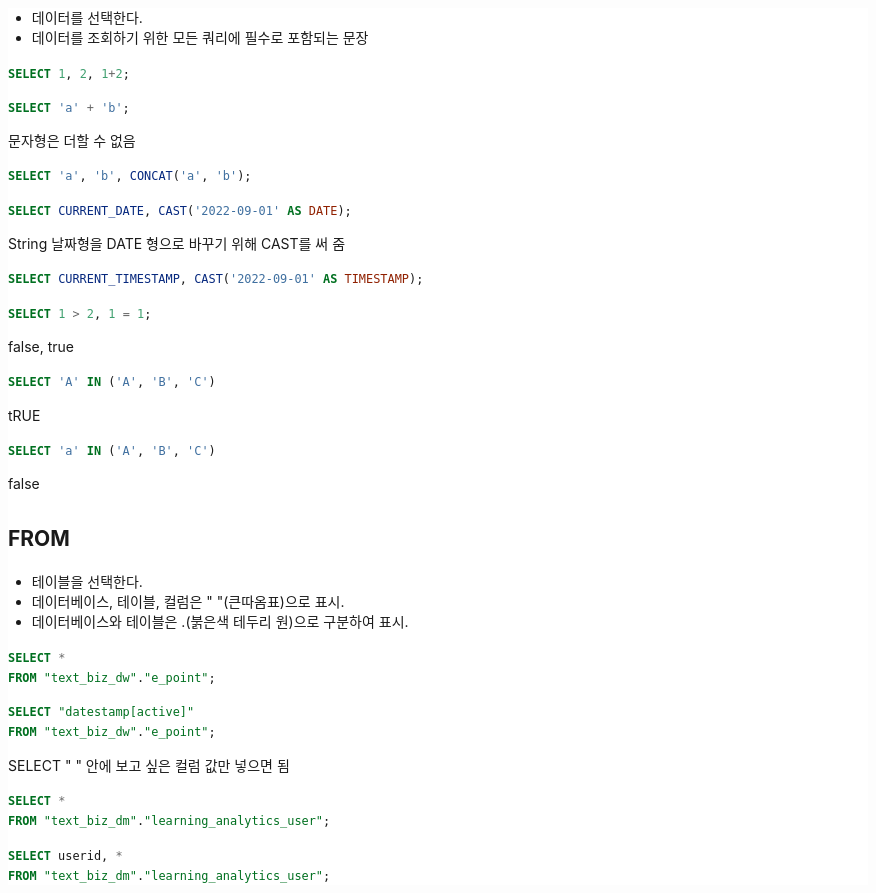 
* 데이터를 선택한다.
* 데이터를 조회하기 위한 모든 쿼리에 필수로 포함되는 문장

``` sql
SELECT 1, 2, 1+2;
```
``` sql
SELECT 'a' + 'b';
```
문자형은 더할 수 없음
``` sql
SELECT 'a', 'b', CONCAT('a', 'b');
```
``` sql
SELECT CURRENT_DATE, CAST('2022-09-01' AS DATE);
```
String 날짜형을 DATE 형으로 바꾸기 위해 CAST를 써 줌
``` sql
SELECT CURRENT_TIMESTAMP, CAST('2022-09-01' AS TIMESTAMP);
```

``` sql
SELECT 1 > 2, 1 = 1;
```
false, true

``` sql
SELECT 'A' IN ('A', 'B', 'C')
```
tRUE

``` sql
SELECT 'a' IN ('A', 'B', 'C')
```
false

## FROM
* 테이블을 선택한다.
* 데이터베이스, 테이블, 컬럼은 " "(큰따옴표)으로 표시.
* 데이터베이스와 테이블은 .(붉은색 테두리 원)으로 구분하여 표시.

``` sql
SELECT * 
FROM "text_biz_dw"."e_point";
``` 

``` sql
SELECT "datestamp[active]"
FROM "text_biz_dw"."e_point";
``` 
SELECT " " 안에 보고 싶은 컬럼 값만 넣으면 됨

``` sql
SELECT *
FROM "text_biz_dm"."learning_analytics_user";
``` 

``` sql
SELECT userid, *
FROM "text_biz_dm"."learning_analytics_user";
``` 
